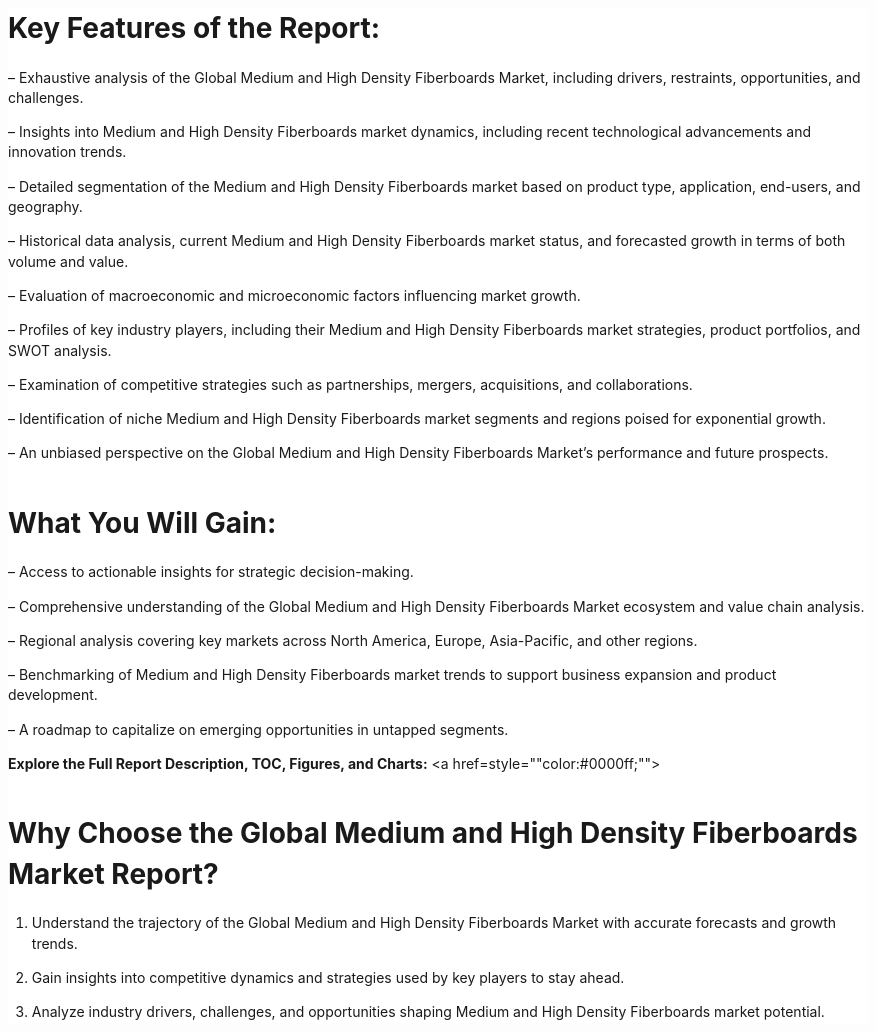 # <strong>Key Features of the Report:</strong>

– Exhaustive analysis of the Global Medium and High Density Fiberboards Market, including drivers, restraints, opportunities, and challenges.

– Insights into Medium and High Density Fiberboards market dynamics, including recent technological advancements and innovation trends.

– Detailed segmentation of the Medium and High Density Fiberboards market based on product type, application, end-users, and geography.

– Historical data analysis, current Medium and High Density Fiberboards market status, and forecasted growth in terms of both volume and value.

– Evaluation of macroeconomic and microeconomic factors influencing market growth.

– Profiles of key industry players, including their Medium and High Density Fiberboards market strategies, product portfolios, and SWOT analysis.

– Examination of competitive strategies such as partnerships, mergers, acquisitions, and collaborations.

– Identification of niche Medium and High Density Fiberboards market segments and regions poised for exponential growth.

– An unbiased perspective on the Global Medium and High Density Fiberboards Market’s performance and future prospects.

# <strong>What You Will Gain:</strong>

– Access to actionable insights for strategic decision-making.

– Comprehensive understanding of the Global Medium and High Density Fiberboards Market ecosystem and value chain analysis.

– Regional analysis covering key markets across North America, Europe, Asia-Pacific, and other regions.

– Benchmarking of Medium and High Density Fiberboards market trends to support business expansion and product development.

– A roadmap to capitalize on emerging opportunities in untapped segments.

<strong>Explore the Full Report Description, TOC, Figures, and Charts:</strong>
<a href=style=""color:#0000ff;""></a>

# <strong>Why Choose the Global Medium and High Density Fiberboards Market Report?</strong>

1. Understand the trajectory of the Global Medium and High Density Fiberboards Market with accurate forecasts and growth trends.

2. Gain insights into competitive dynamics and strategies used by key players to stay ahead.

3. Analyze industry drivers, challenges, and opportunities shaping Medium and High Density Fiberboards market potential.
